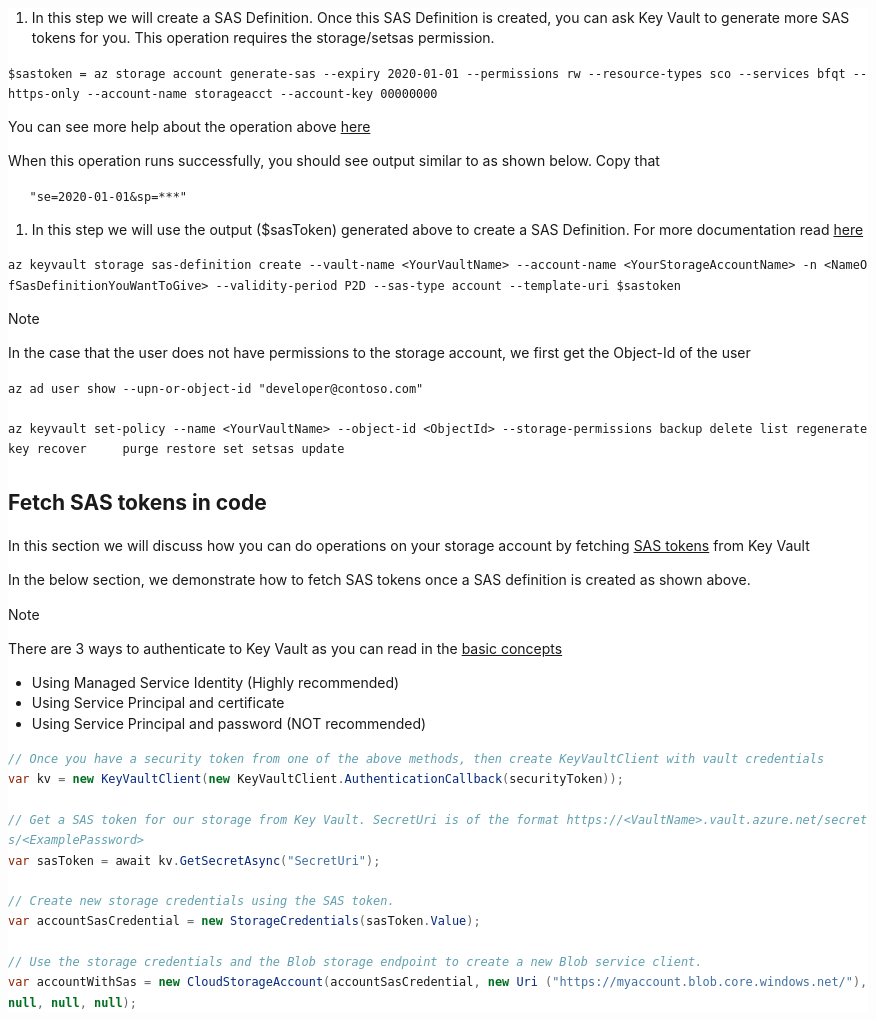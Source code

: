 1. In this step we will create a SAS Definition. Once this SAS Definition is created, you can ask Key Vault to generate more SAS tokens for you. This operation requires the storage/setsas permission.

```
$sastoken = az storage account generate-sas --expiry 2020-01-01 --permissions rw --resource-types sco --services bfqt --https-only --account-name storageacct --account-key 00000000
```
You can see more help about the operation above [here](https://docs.microsoft.com/cli/azure/storage/account?view=azure-cli-latest#az-storage-account-generate-sas)

When this operation runs successfully, you should see output similar to as shown below. Copy that

```console
   "se=2020-01-01&sp=***"
```

1. In this step we will use the output ($sasToken) generated above to create a SAS Definition. For more documentation read [here](https://docs.microsoft.com/cli/azure/keyvault/storage/sas-definition?view=azure-cli-latest#required-parameters)   

```
az keyvault storage sas-definition create --vault-name <YourVaultName> --account-name <YourStorageAccountName> -n <NameOfSasDefinitionYouWantToGive> --validity-period P2D --sas-type account --template-uri $sastoken
```
                        

 > [!NOTE] 
 > In the case that the user does not have permissions to the storage account, we first get the Object-Id of the user

 ```
 az ad user show --upn-or-object-id "developer@contoso.com"

 az keyvault set-policy --name <YourVaultName> --object-id <ObjectId> --storage-permissions backup delete list regeneratekey recover     purge restore set setsas update
 ```
    
## Fetch SAS tokens in code

In this section we will discuss how you can do operations on your storage account by fetching [SAS tokens](https://docs.microsoft.com/azure/storage/common/storage-dotnet-shared-access-signature-part-1) from Key Vault

In the below section, we demonstrate how to fetch SAS tokens once a SAS definition is created as shown above.

> [!NOTE]
>   There are 3 ways to authenticate to Key Vault as you can read in the [basic concepts](key-vault-whatis.md#basic-concepts)
> - Using Managed Service Identity (Highly recommended)
> - Using Service Principal and certificate 
> - Using Service Principal and password (NOT recommended)

```cs
// Once you have a security token from one of the above methods, then create KeyVaultClient with vault credentials
var kv = new KeyVaultClient(new KeyVaultClient.AuthenticationCallback(securityToken));

// Get a SAS token for our storage from Key Vault. SecretUri is of the format https://<VaultName>.vault.azure.net/secrets/<ExamplePassword>
var sasToken = await kv.GetSecretAsync("SecretUri");

// Create new storage credentials using the SAS token.
var accountSasCredential = new StorageCredentials(sasToken.Value);

// Use the storage credentials and the Blob storage endpoint to create a new Blob service client.
var accountWithSas = new CloudStorageAccount(accountSasCredential, new Uri ("https://myaccount.blob.core.windows.net/"), null, null, null);

```
